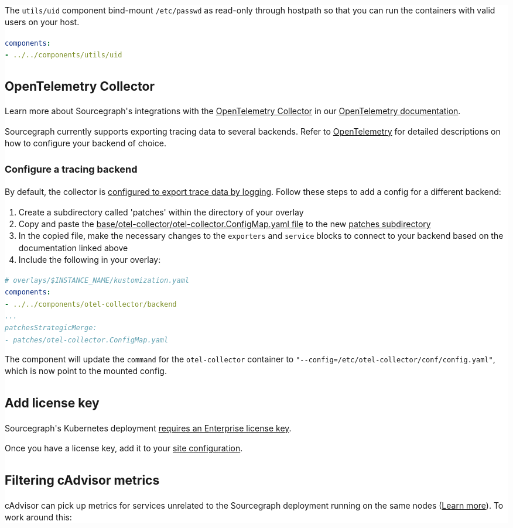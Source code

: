 The `utils/uid` component bind-mount `/etc/passwd` as read-only through hostpath so that you can run the containers with valid users on your host.

```yaml
components:
- ../../components/utils/uid
```

## OpenTelemetry Collector

Learn more about Sourcegraph's integrations with the [OpenTelemetry Collector](https://opentelemetry.io/docs/collector/) in our [OpenTelemetry documentation](../../observability/opentelemetry.md).

Sourcegraph currently supports exporting tracing data to several backends. Refer to [OpenTelemetry](../../observability/opentelemetry.md) for detailed descriptions on how to configure your backend of choice.

### Configure a tracing backend

By default, the collector is [configured to export trace data by logging](https://sourcegraph.com/github.com/sourcegraph/sourcegraph/-/blob/docker-images/opentelemetry-collector/configs/logging.yaml). Follow these steps to add a config for a different backend:

1. Create a subdirectory called 'patches' within the directory of your overlay
2. Copy and paste the [base/otel-collector/otel-collector.ConfigMap.yaml file](https://sourcegraph.com/github.com/sourcegraph/deploy-sourcegraph-k8s@master/-/tree/base/otel-collector/otel-collector.ConfigMap.yaml) to the new [patches subdirectory](index.md#patches-directory)
3. In the copied file, make the necessary changes to the `exporters` and `service` blocks to connect to your backend based on the documentation linked above
4. Include the following in your overlay:

```yaml
# overlays/$INSTANCE_NAME/kustomization.yaml
components:
- ../../components/otel-collector/backend
...
patchesStrategicMerge:
- patches/otel-collector.ConfigMap.yaml
```

The component will update the `command` for the `otel-collector` container to `"--config=/etc/otel-collector/conf/config.yaml"`, which is now point to the mounted config.

## Add license key

Sourcegraph's Kubernetes deployment [requires an Enterprise license key](https://about.sourcegraph.com/pricing).

Once you have a license key, add it to your [site configuration](https://docs.sourcegraph.com/admin/patches/site_config).

## Filtering cAdvisor metrics

cAdvisor can pick up metrics for services unrelated to the Sourcegraph deployment running on the same nodes
([Learn more](../../../dev/background-information/observability/cadvisor.md#identifying-containers)). To work around this:
